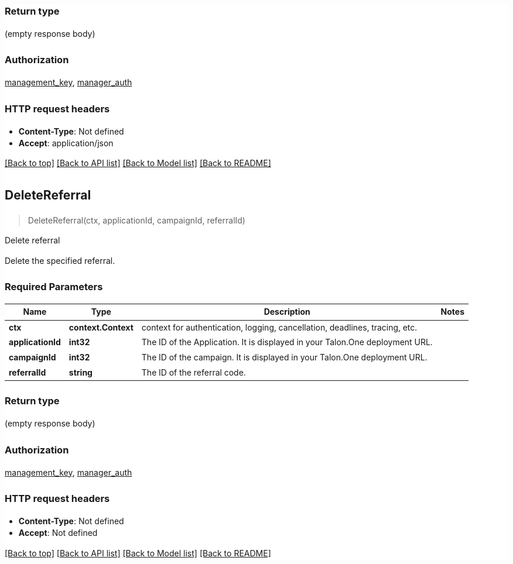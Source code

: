 ### Return type

 (empty response body)

### Authorization

[management_key](../README.md#management_key), [manager_auth](../README.md#manager_auth)

### HTTP request headers

- **Content-Type**: Not defined
- **Accept**: application/json

[[Back to top]](#) [[Back to API list]](../README.md#documentation-for-api-endpoints)
[[Back to Model list]](../README.md#documentation-for-models)
[[Back to README]](../README.md)


## DeleteReferral

> DeleteReferral(ctx, applicationId, campaignId, referralId)

Delete referral

Delete the specified referral.

### Required Parameters


Name | Type | Description  | Notes
------------- | ------------- | ------------- | -------------
**ctx** | **context.Context** | context for authentication, logging, cancellation, deadlines, tracing, etc.
**applicationId** | **int32**| The ID of the Application. It is displayed in your Talon.One deployment URL. | 
**campaignId** | **int32**| The ID of the campaign. It is displayed in your Talon.One deployment URL. | 
**referralId** | **string**| The ID of the referral code. | 

### Return type

 (empty response body)

### Authorization

[management_key](../README.md#management_key), [manager_auth](../README.md#manager_auth)

### HTTP request headers

- **Content-Type**: Not defined
- **Accept**: Not defined

[[Back to top]](#) [[Back to API list]](../README.md#documentation-for-api-endpoints)
[[Back to Model list]](../README.md#documentation-for-models)
[[Back to README]](../README.md)

